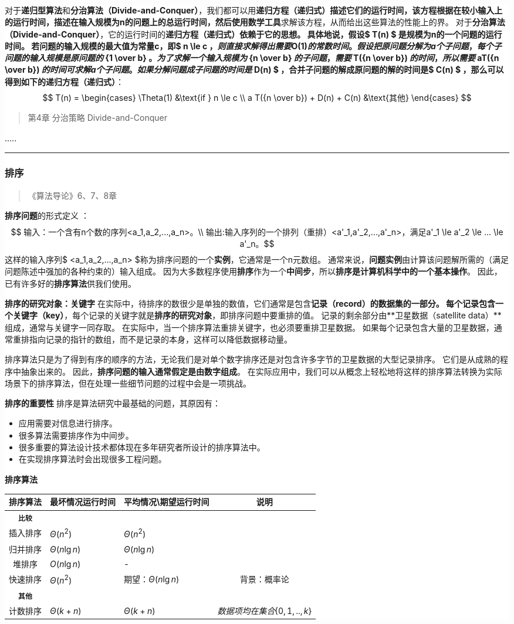 对于**递归型算法**和**分治算法（Divide-and-Conquer）**，我们都可以用**递归方程（递归式）**描述它们的运行时间，该方程根据在较小输入上的运行时间，描述在输入规模为n的问题上的总运行时间，然后使用**数学工具**求解该方程，从而给出这些算法的性能上的界。
对于**分治算法（Divide-and-Conquer）**，它的运行时间的**递归方程（递归式）**依赖于它的思想。
具体地说，假设$ T(n) $ 是规模为n的一个问题的运行时间。
若问题的输入规模的最大值为常量c，即$ n \le c  $，则直接求解得出需要$O(1)$的常数时间。
假设把原问题分解为a个子问题，每个子问题的输入规模是原问题的$ {1 \over b} $。
为了求解一个输入规模为$ {n \over b} $的子问题，需要$ T({n \over b}) $的时间，所以需要$ aT({n \over b}) $的时间可求解a个子问题。
如果分解问题成子问题的时间是$ D(n) $ ，合并子问题的解成原问题的解的时间是$ C(n) $ ，那么可以得到如下的**递归方程（递归式）**：
$$ T(n) = \begin{cases}
   \Theta(1) &\text{if } n \le c \\
   a T({n \over b}) + D(n) +  C(n) &\text{其他} 
\end{cases} $$

> 第4章 分治策略  Divide-and-Conquer



.....



**************

### 排序

> 《算法导论》6、7、8章

**排序问题**的形式定义 ：
$$ 输入：一个含有n个数的序列<a_1,a_2,...,a_n>。\\
输出:输入序列的一个排列（重排）<a'_1,a'_2,...,a'_n>，满足a'_1 \le a'_2 \le ... \le a'_n。$$
这样的输入序列$ <a_1,a_2,...,a_n> $称为排序问题的一个**实例**，它通常是一个n元数组。
通常来说，**问题实例**由计算该问题解所需的（满足问题陈述中强加的各种约束的）输入组成。
因为大多数程序使用**排序**作为一个**中间步**，所以**排序是计算机科学中的一个基本操作**。
因此，已有许多好的**排序算法**供我们使用。

**排序的研究对象：关键字**
在实际中，待排序的数很少是单独的数值，它们通常是包含**记录（record）**的数据集的一部分。
每个记录包含一个**关键字（key）**，每个记录的关键字就是**排序的研究对象**，即排序问题中要重排的值。
记录的剩余部分由**卫星数据（satellite data）**组成，通常与关键字一同存取。
在实际中，当一个排序算法重排关键字，也必须要重排卫星数据。
如果每个记录包含大量的卫星数据，通常重排指向记录的指针的数组，而不是记录的本身，这样可以降低数据移动量。

排序算法只是为了得到有序的顺序的方法，无论我们是对单个数字排序还是对包含许多字节的卫星数据的大型记录排序。
它们是从成熟的程序中抽象出来的。
因此，**排序问题的输入通常假定是由数字组成**。
在实际应用中，我们可以从概念上轻松地将这样的排序算法转换为实际场景下的排序算法，但在处理一些细节问题的过程中会是一项挑战。

**排序的重要性**
排序是算法研究中最基础的问题，其原因有：
* 应用需要对信息进行排序。
* 很多算法需要排序作为中间步。
* 很多重要的算法设计技术都体现在多年研究者所设计的排序算法中。
* 在实现排序算法时会出现很多工程问题。

**排序算法**

|排序算法|最坏情况运行时间|平均情况\期望运行时间|说明|
|:------------:|------------|-------------------|:------------:|
|**`比较`** |           |     |    |
|  插入排序 | $\Theta(n^2)$ | $\Theta(n^2)$|   |
|  归并排序 | $\Theta(n\lg n)$ | $\Theta(n\lg n)$|  |
|  堆排序   | $O(n\lg n)$ | - |   |
|  快速排序 | $\Theta(n^2)$ | 期望：$\Theta(n\lg n)$| 背景：概率论  |
| **`其他`** |    |   |   |
|  计数排序 | $\Theta(k+n)$ | $\Theta(k+n)$|$数据项均在集合\{ 0,1,..,k \}$ |